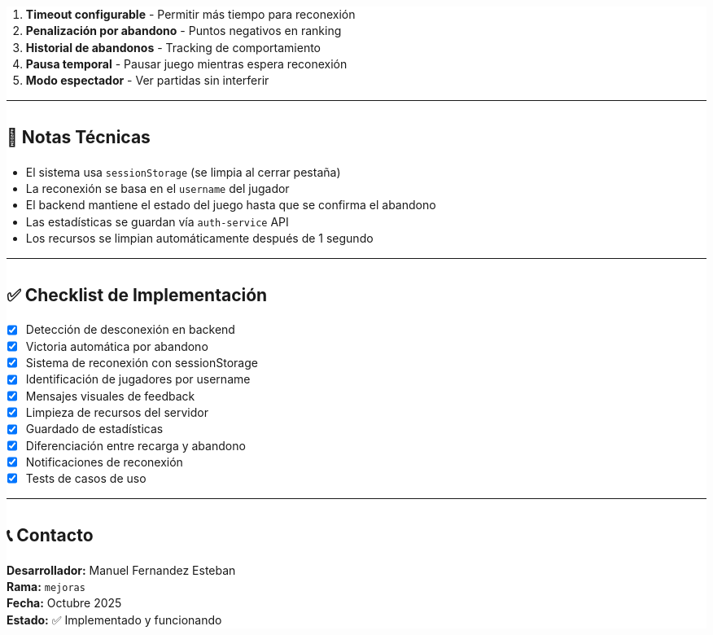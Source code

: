 1. **Timeout configurable** - Permitir más tiempo para reconexión
2. **Penalización por abandono** - Puntos negativos en ranking
3. **Historial de abandonos** - Tracking de comportamiento
4. **Pausa temporal** - Pausar juego mientras espera reconexión
5. **Modo espectador** - Ver partidas sin interferir

---

## 📝 Notas Técnicas

- El sistema usa `sessionStorage` (se limpia al cerrar pestaña)
- La reconexión se basa en el `username` del jugador
- El backend mantiene el estado del juego hasta que se confirma el abandono
- Las estadísticas se guardan vía `auth-service` API
- Los recursos se limpian automáticamente después de 1 segundo

---

## ✅ Checklist de Implementación

- [x] Detección de desconexión en backend
- [x] Victoria automática por abandono
- [x] Sistema de reconexión con sessionStorage
- [x] Identificación de jugadores por username
- [x] Mensajes visuales de feedback
- [x] Limpieza de recursos del servidor
- [x] Guardado de estadísticas
- [x] Diferenciación entre recarga y abandono
- [x] Notificaciones de reconexión
- [x] Tests de casos de uso

---

## 📞 Contacto

**Desarrollador:** Manuel Fernandez Esteban  
**Rama:** `mejoras`  
**Fecha:** Octubre 2025  
**Estado:** ✅ Implementado y funcionando
